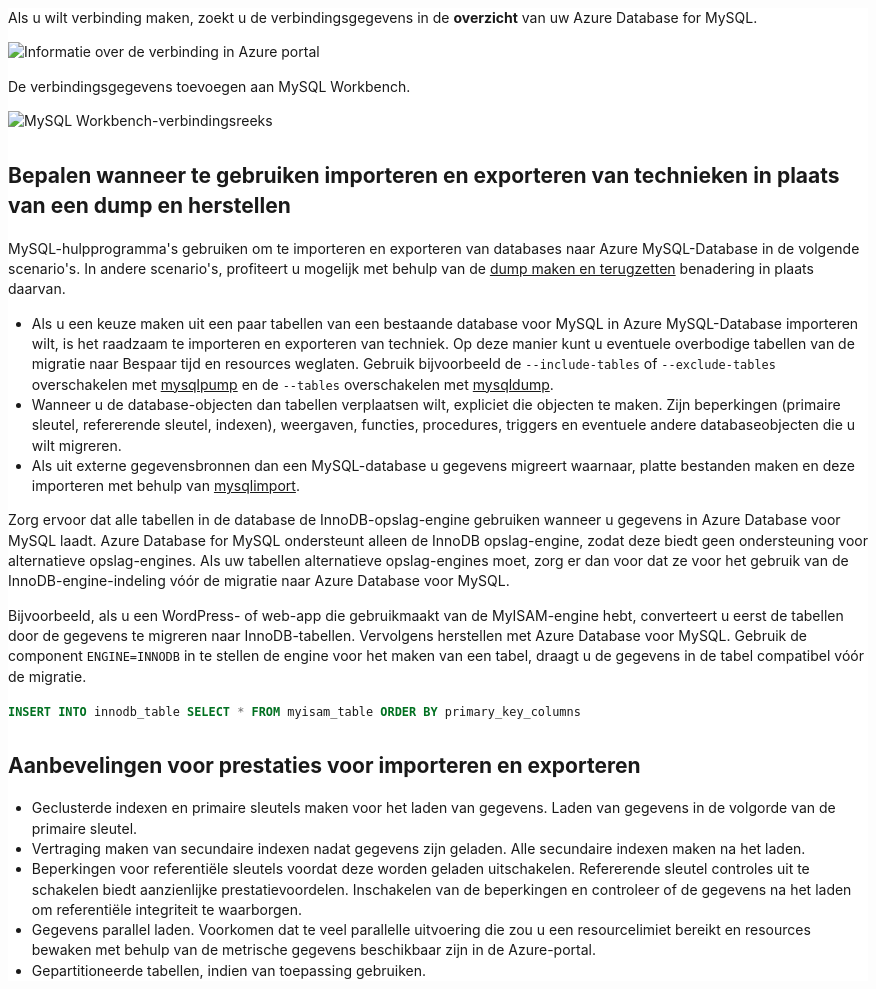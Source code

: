 Als u wilt verbinding maken, zoekt u de verbindingsgegevens in de **overzicht** van uw Azure Database for MySQL.

![Informatie over de verbinding in Azure portal](./media/concepts-migrate-import-export/1_server-overview-name-login.png)

De verbindingsgegevens toevoegen aan MySQL Workbench.

![MySQL Workbench-verbindingsreeks](./media/concepts-migrate-import-export/2_setup-new-connection.png)

## <a name="determine-when-to-use-import-and-export-techniques-instead-of-a-dump-and-restore"></a>Bepalen wanneer te gebruiken importeren en exporteren van technieken in plaats van een dump en herstellen
MySQL-hulpprogramma's gebruiken om te importeren en exporteren van databases naar Azure MySQL-Database in de volgende scenario's. In andere scenario's, profiteert u mogelijk met behulp van de [dump maken en terugzetten](concepts-migrate-dump-restore.md) benadering in plaats daarvan. 

- Als u een keuze maken uit een paar tabellen van een bestaande database voor MySQL in Azure MySQL-Database importeren wilt, is het raadzaam te importeren en exporteren van techniek.  Op deze manier kunt u eventuele overbodige tabellen van de migratie naar Bespaar tijd en resources weglaten. Gebruik bijvoorbeeld de `--include-tables` of `--exclude-tables` overschakelen met [mysqlpump](https://dev.mysql.com/doc/refman/5.7/en/mysqlpump.html#option_mysqlpump_include-tables) en de `--tables` overschakelen met [mysqldump](https://dev.mysql.com/doc/refman/5.7/en/mysqldump.html#option_mysqldump_tables).
- Wanneer u de database-objecten dan tabellen verplaatsen wilt, expliciet die objecten te maken. Zijn beperkingen (primaire sleutel, refererende sleutel, indexen), weergaven, functies, procedures, triggers en eventuele andere databaseobjecten die u wilt migreren.
- Als uit externe gegevensbronnen dan een MySQL-database u gegevens migreert waarnaar, platte bestanden maken en deze importeren met behulp van [mysqlimport](https://dev.mysql.com/doc/refman/5.7/en/mysqlimport.html).

Zorg ervoor dat alle tabellen in de database de InnoDB-opslag-engine gebruiken wanneer u gegevens in Azure Database voor MySQL laadt. Azure Database for MySQL ondersteunt alleen de InnoDB opslag-engine, zodat deze biedt geen ondersteuning voor alternatieve opslag-engines. Als uw tabellen alternatieve opslag-engines moet, zorg er dan voor dat ze voor het gebruik van de InnoDB-engine-indeling vóór de migratie naar Azure Database voor MySQL. 

Bijvoorbeeld, als u een WordPress- of web-app die gebruikmaakt van de MyISAM-engine hebt, converteert u eerst de tabellen door de gegevens te migreren naar InnoDB-tabellen. Vervolgens herstellen met Azure Database voor MySQL. Gebruik de component `ENGINE=INNODB` in te stellen de engine voor het maken van een tabel, draagt u de gegevens in de tabel compatibel vóór de migratie. 

   ```sql
   INSERT INTO innodb_table SELECT * FROM myisam_table ORDER BY primary_key_columns
   ```

## <a name="performance-recommendations-for-import-and-export"></a>Aanbevelingen voor prestaties voor importeren en exporteren
-   Geclusterde indexen en primaire sleutels maken voor het laden van gegevens. Laden van gegevens in de volgorde van de primaire sleutel. 
-   Vertraging maken van secundaire indexen nadat gegevens zijn geladen. Alle secundaire indexen maken na het laden. 
-   Beperkingen voor referentiële sleutels voordat deze worden geladen uitschakelen. Refererende sleutel controles uit te schakelen biedt aanzienlijke prestatievoordelen. Inschakelen van de beperkingen en controleer of de gegevens na het laden om referentiële integriteit te waarborgen.
-   Gegevens parallel laden. Voorkomen dat te veel parallelle uitvoering die zou u een resourcelimiet bereikt en resources bewaken met behulp van de metrische gegevens beschikbaar zijn in de Azure-portal. 
-   Gepartitioneerde tabellen, indien van toepassing gebruiken.
